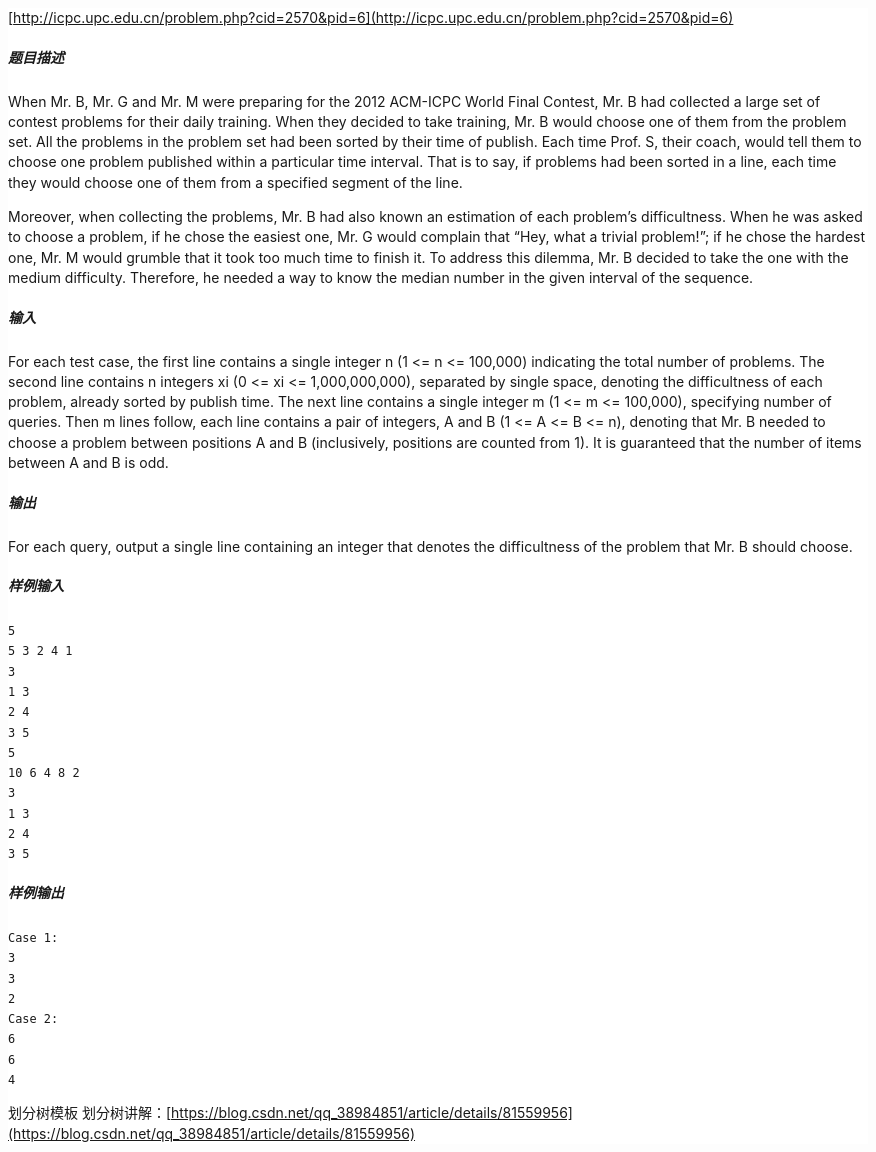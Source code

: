 [http://icpc.upc.edu.cn/problem.php?cid=2570&pid=6](http://icpc.upc.edu.cn/problem.php?cid=2570&pid=6)
##### 题目描述
When Mr. B, Mr. G and Mr. M were preparing for the 2012 ACM-ICPC World Final Contest, Mr. B had collected a large set of contest problems for their daily training. When they decided to take training, Mr. B would choose one of them from the problem set. All the problems in the problem set had been sorted by their time of publish. Each time Prof. S, their coach, would tell them to choose one problem published within a particular time interval. That is to say, if problems had been sorted in a line, each time they would choose one of them from a specified segment of the line. 
 
Moreover,  when collecting  the  problems, Mr.  B  had  also  known  an  estimation  of  each  problem’s  difficultness. 
When he was asked to choose a problem, if he chose the easiest one, Mr. G would complain that “Hey, what a trivial problem!”; if he chose the hardest one, Mr. M would grumble that it took too much time to finish it. To address this dilemma, Mr. B decided to take the one with the medium difficulty. Therefore, he needed a way to know the median number in the given interval of the sequence. 
##### 输入
For each test case, the first line contains a single integer n (1 <= n <= 100,000) indicating the total number of problems. The second line contains n integers xi (0 <= xi <= 1,000,000,000), separated by single space, denoting the difficultness of each problem, already sorted by publish time. The next line contains a single integer m (1 <= m <= 100,000), specifying number of queries. Then m lines follow, each line contains a pair of integers, A and B (1 <= A <= B <= n), denoting that Mr. B needed to choose a problem between positions A and B (inclusively, positions are counted from 1). It is guaranteed that the number of items between A and B is odd. 
##### 输出
For each query, output a single line containing an integer that denotes the difficultness of the problem that Mr. B should choose. 
##### 样例输入
```
5
5 3 2 4 1
3
1 3
2 4
3 5
5
10 6 4 8 2
3
1 3
2 4
3 5
```
##### 样例输出
```
Case 1:
3
3
2
Case 2:
6
6
4
```
划分树模板
划分树讲解：[https://blog.csdn.net/qq_38984851/article/details/81559956](https://blog.csdn.net/qq_38984851/article/details/81559956)
